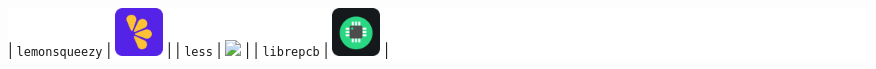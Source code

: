 | `lemonsqueezy` | <img src="./icons/LemonSqueezy.svg" width="48"> | | `less` | <img src="./icons/Less-Dark.svg" width="48"> | | `librepcb` | <img src="./icons/LibrePCB.svg" width="48"> |